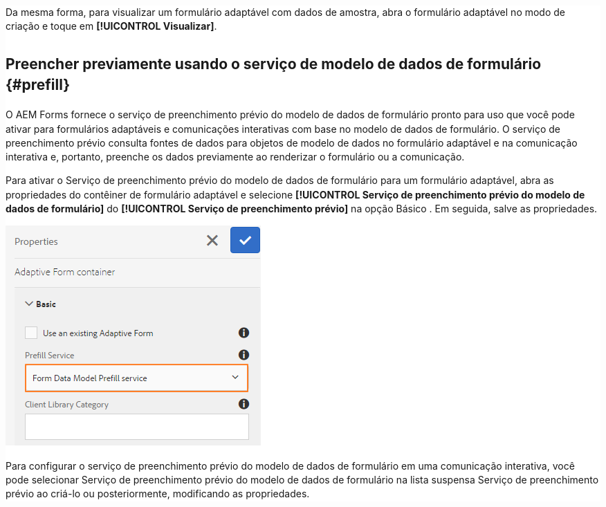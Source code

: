 Da mesma forma, para visualizar um formulário adaptável com dados de amostra, abra o formulário adaptável no modo de criação e toque em **[!UICONTROL Visualizar]**.

## Preencher previamente usando o serviço de modelo de dados de formulário {#prefill}

O AEM Forms fornece o serviço de preenchimento prévio do modelo de dados de formulário pronto para uso que você pode ativar para formulários adaptáveis e comunicações interativas com base no modelo de dados de formulário. O serviço de preenchimento prévio consulta fontes de dados para objetos de modelo de dados no formulário adaptável e na comunicação interativa e, portanto, preenche os dados previamente ao renderizar o formulário ou a comunicação.

Para ativar o Serviço de preenchimento prévio do modelo de dados de formulário para um formulário adaptável, abra as propriedades do contêiner de formulário adaptável e selecione **[!UICONTROL Serviço de preenchimento prévio do modelo de dados de formulário]** do **[!UICONTROL Serviço de preenchimento prévio]** na opção Básico . Em seguida, salve as propriedades.

![serviço de preenchimento prévio](assets/prefill-service.png)

Para configurar o serviço de preenchimento prévio do modelo de dados de formulário em uma comunicação interativa, você pode selecionar Serviço de preenchimento prévio do modelo de dados de formulário na lista suspensa Serviço de preenchimento prévio ao criá-lo ou posteriormente, modificando as propriedades.

